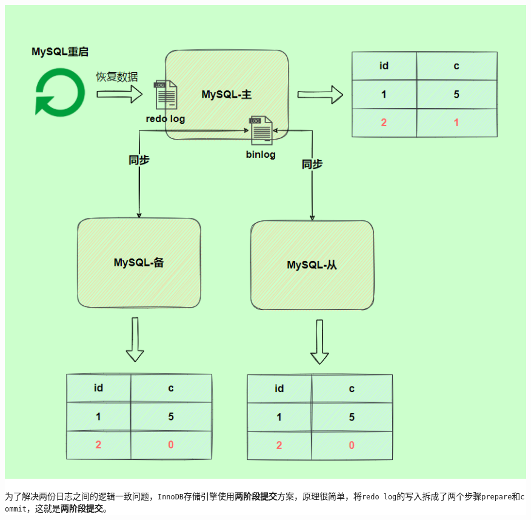 ![22697249-43a2cfacbd1e7f63](第17章_其他数据库日志.assets\22697249-43a2cfacbd1e7f63.png)

为了解决两份日志之间的逻辑一致问题，`InnoDB`存储引擎使用**两阶段提交**方案，原理很简单，将`redo log`的写入拆成了两个步骤`prepare`和`commit`，这就是**两阶段提交**。
